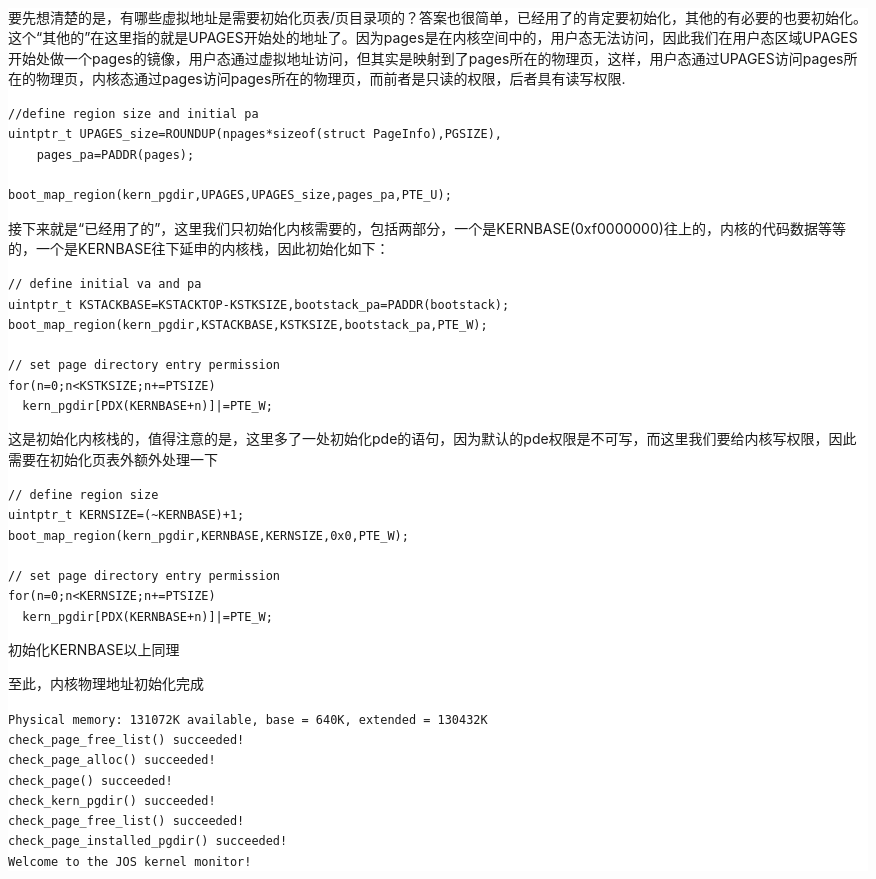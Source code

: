要先想清楚的是，有哪些虚拟地址是需要初始化页表/页目录项的？答案也很简单，已经用了的肯定要初始化，其他的有必要的也要初始化。这个“其他的”在这里指的就是UPAGES开始处的地址了。因为pages是在内核空间中的，用户态无法访问，因此我们在用户态区域UPAGES开始处做一个pages的镜像，用户态通过虚拟地址访问，但其实是映射到了pages所在的物理页，这样，用户态通过UPAGES访问pages所在的物理页，内核态通过pages访问pages所在的物理页，而前者是只读的权限，后者具有读写权限.
```
//define region size and initial pa
uintptr_t UPAGES_size=ROUNDUP(npages*sizeof(struct PageInfo),PGSIZE),
    pages_pa=PADDR(pages);

boot_map_region(kern_pgdir,UPAGES,UPAGES_size,pages_pa,PTE_U);
```
接下来就是“已经用了的”，这里我们只初始化内核需要的，包括两部分，一个是KERNBASE(0xf0000000)往上的，内核的代码数据等等的，一个是KERNBASE往下延申的内核栈，因此初始化如下：
```
// define initial va and pa
uintptr_t KSTACKBASE=KSTACKTOP-KSTKSIZE,bootstack_pa=PADDR(bootstack);
boot_map_region(kern_pgdir,KSTACKBASE,KSTKSIZE,bootstack_pa,PTE_W);

// set page directory entry permission
for(n=0;n<KSTKSIZE;n+=PTSIZE)
  kern_pgdir[PDX(KERNBASE+n)]|=PTE_W;
```
这是初始化内核栈的，值得注意的是，这里多了一处初始化pde的语句，因为默认的pde权限是不可写，而这里我们要给内核写权限，因此需要在初始化页表外额外处理一下
```
// define region size
uintptr_t KERNSIZE=(~KERNBASE)+1;
boot_map_region(kern_pgdir,KERNBASE,KERNSIZE,0x0,PTE_W);

// set page directory entry permission
for(n=0;n<KERNSIZE;n+=PTSIZE)
  kern_pgdir[PDX(KERNBASE+n)]|=PTE_W;
```
初始化KERNBASE以上同理

至此，内核物理地址初始化完成
```
Physical memory: 131072K available, base = 640K, extended = 130432K
check_page_free_list() succeeded!
check_page_alloc() succeeded!
check_page() succeeded!
check_kern_pgdir() succeeded!
check_page_free_list() succeeded!
check_page_installed_pgdir() succeeded!
Welcome to the JOS kernel monitor!
```